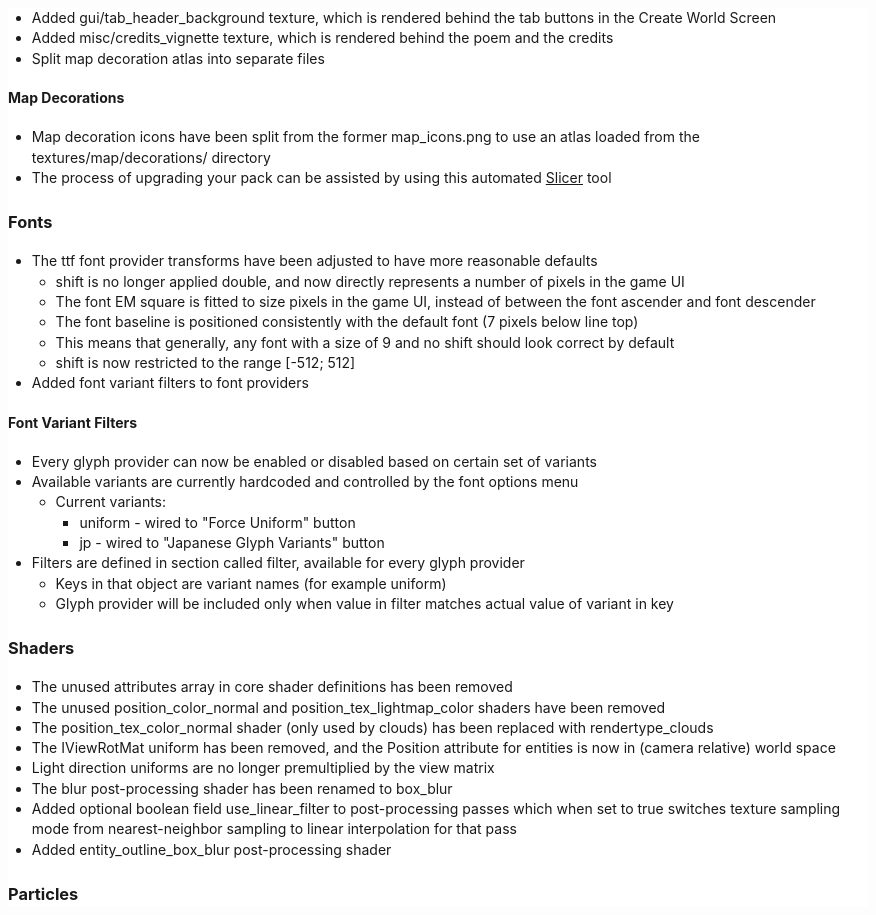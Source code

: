 *   Added gui/tab\_header\_background texture, which is rendered behind the tab buttons in the Create World Screen
*   Added misc/credits\_vignette texture, which is rendered behind the poem and the credits
*   Split map decoration atlas into separate files

#### Map Decorations

*   Map decoration icons have been split from the former map\_icons.png to use an atlas loaded from the textures/map/decorations/ directory
*   The process of upgrading your pack can be assisted by using this automated [Slicer](https://github.com/Mojang/slicer/releases/tag/v1.1.5) tool

### Fonts

*   The ttf font provider transforms have been adjusted to have more reasonable defaults
    *   shift is no longer applied double, and now directly represents a number of pixels in the game UI
    *   The font EM square is fitted to size pixels in the game UI, instead of between the font ascender and font descender
    *   The font baseline is positioned consistently with the default font (7 pixels below line top)
    *   This means that generally, any font with a size of 9 and no shift should look correct by default
    *   shift is now restricted to the range \[-512; 512\]
*   Added font variant filters to font providers

#### Font Variant Filters

*   Every glyph provider can now be enabled or disabled based on certain set of variants
*   Available variants are currently hardcoded and controlled by the font options menu
    *   Current variants:
        *   uniform - wired to "Force Uniform" button
        *   jp - wired to "Japanese Glyph Variants" button
*   Filters are defined in section called filter, available for every glyph provider
    *   Keys in that object are variant names (for example uniform)
    *   Glyph provider will be included only when value in filter matches actual value of variant in key

### Shaders

*   The unused attributes array in core shader definitions has been removed
*   The unused position\_color\_normal and position\_tex\_lightmap\_color shaders have been removed
*   The position\_tex\_color\_normal shader (only used by clouds) has been replaced with rendertype\_clouds
*   The IViewRotMat uniform has been removed, and the Position attribute for entities is now in (camera relative) world space
*   Light direction uniforms are no longer premultiplied by the view matrix
*   The blur post-processing shader has been renamed to box\_blur
*   Added optional boolean field use\_linear\_filter to post-processing passes which when set to true switches texture sampling mode from nearest-neighbor sampling to linear interpolation for that pass
*   Added entity\_outline\_box\_blur post-processing shader

### Particles
